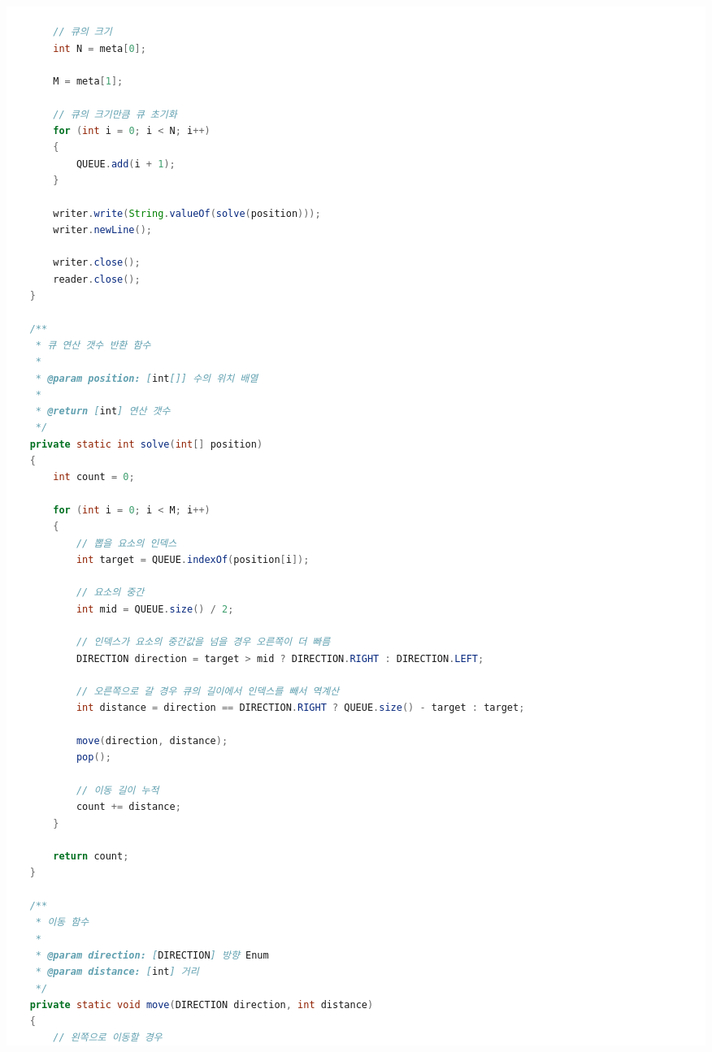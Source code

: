 ``` java
		
		// 큐의 크기
		int N = meta[0];
		
		M = meta[1];
		
		// 큐의 크기만큼 큐 초기화
		for (int i = 0; i < N; i++)
		{
			QUEUE.add(i + 1);
		}
		
		writer.write(String.valueOf(solve(position)));
		writer.newLine();
		
		writer.close();
		reader.close();
	}
	
	/**
	 * 큐 연산 갯수 반환 함수
	 *
	 * @param position: [int[]] 수의 위치 배열
	 *
	 * @return [int] 연산 갯수
	 */
	private static int solve(int[] position)
	{
		int count = 0;
		
		for (int i = 0; i < M; i++)
		{
			// 뽑을 요소의 인덱스
			int target = QUEUE.indexOf(position[i]);
			
			// 요소의 중간
			int mid = QUEUE.size() / 2;
			
			// 인덱스가 요소의 중간값을 넘을 경우 오른쪽이 더 빠름
			DIRECTION direction = target > mid ? DIRECTION.RIGHT : DIRECTION.LEFT;
			
			// 오른쪽으로 갈 경우 큐의 길이에서 인덱스를 빼서 역계산
			int distance = direction == DIRECTION.RIGHT ? QUEUE.size() - target : target;
			
			move(direction, distance);
			pop();
			
			// 이동 길이 누적
			count += distance;
		}
		
		return count;
	}
	
	/**
	 * 이동 함수
	 *
	 * @param direction: [DIRECTION] 방향 Enum
	 * @param distance: [int] 거리
	 */
	private static void move(DIRECTION direction, int distance)
	{
		// 왼쪽으로 이동할 경우
```